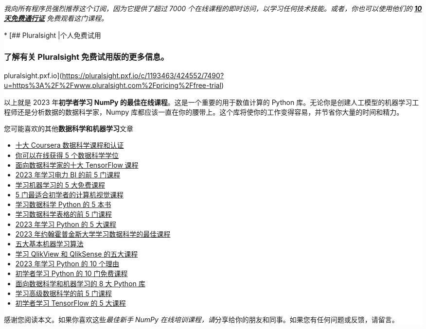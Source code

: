 *我向所有程序员强烈推荐这个订阅，因为它提供了超过 7000 个在线课程的即时访问，以学习任何技术技能。或者，你也可以使用他们的 [**10 天免费通行证**](https://pluralsight.pxf.io/c/1193463/424552/7490?u=https%3A%2F%2Fwww.pluralsight.com%2Fpricing%2Ffree-trial) 免费观看这门课程。*

*[](https://pluralsight.pxf.io/c/1193463/424552/7490?u=https%3A%2F%2Fwww.pluralsight.com%2Fpricing%2Ffree-trial) [## Pluralsight |个人免费试用

### 了解有关 Pluralsight 免费试用版的更多信息。

pluralsight.pxf.io](https://pluralsight.pxf.io/c/1193463/424552/7490?u=https%3A%2F%2Fwww.pluralsight.com%2Fpricing%2Ffree-trial) 

以上就是 2023 年**初学者学习 NumPy 的最佳在线课程**。这是一个重要的用于数值计算的 Python 库。无论你是创建人工模型的机器学习工程师还是分析数据的数据科学家，Numpy 库都应该一直在你的腰带上。这个库将使你的工作变得容易，并节省你大量的时间和精力。

您可能喜欢的其他**数据科学和机器学习**文章

*   [十大 Coursera 数据科学课程和认证](https://javarevisited.blogspot.com/2020/08/top-10-coursera-certifications-to-learn-Data-Science-Visualization-and-Data-Analysis.html)
*   [你可以在线获得 5 个数据科学学位](https://www.java67.com/2020/06/top-5-data-science-degree-you-can-earn-online-coursera-edx.html)
*   [面向数据科学家的十大 TensorFlow 课程](https://dev.to/javinpaul/10-of-the-best-tensorflow-courses-to-learn-machine-learning-from-coursera-and-udemy-37bf)
*   [2023 年学习电力 BI 的前 5 门课程](https://www.java67.com/2020/06/top-5-courses-to-learn-microsoft-power-BI.html)
*   [学习机器学习的 5 大免费课程](https://www.java67.com/2019/01/5-free-courses-to-learn-machine-and-deep-learning-in-2019.html)
*   [5 门最适合初学者的计算机视觉课程](https://javarevisited.blogspot.com/2020/09/top-5-computer-vision-and-open-cv-courses-projects.html)
*   [学习数据科学 Python 的 5 本书](https://javarevisited.blogspot.com/2019/08/top-5-python-books-for-data-science-and-machine-learning.html)
*   [学习数据科学表格的前 5 门课程](https://javarevisited.blogspot.com/2019/07/top-5-tableau-online-courses-and-certifications-for-data-science-engineers.html)
*   [2023 年学习 Python 的 5 大课程](https://hackernoon.com/top-5-courses-to-learn-python-in-2018-best-of-lot-26644a99e7ec)
*   [2023 年约翰霍普金斯大学学习数据科学的最佳课程](https://javarevisited.blogspot.com/2021/05/best-johns-hopkins-courses-for-data-science-coursera.html)
*   [五大基本机器学习算法](https://www.java67.com/2020/07/top-5-machine-learning-algorithms-for-beginners.html)
*   [学习 QlikView 和 QlikSense 的五大课程](https://javarevisited.blogspot.com/2020/07/top-5-courses-to-learn-qlikview-and-qlik-sense.html)
*   [2023 年学习 Python 的 10 个理由](https://hackernoon.com/10-reasons-to-learn-python-in-2018-f473dc35e2ee)
*   [初学者学习 Python 的 10 门免费课程](https://hackernoon.com/10-free-python-programming-courses-for-beginners-to-learn-online-38312f3b9912)
*   [面向数据科学和机器学习的 8 大 Python 库](https://javarevisited.blogspot.com/2018/10/top-8-python-libraries-for-data-science-machine-learning.html)
*   [学习高级数据科学的前 5 门课程](https://hackernoon.com/top-5-data-science-and-machine-learning-course-for-programmers-e724cfb9940a)
*   [初学者学习 TensorFlow 的 5 大课程](https://hackernoon.com/top-5-tensorflow-and-ml-courses-for-programmers-8b30111cad2c)

感谢您阅读本文。如果你喜欢这些*最佳新手 NumPy 在线培训课程，请*分享给你的朋友和同事。如果您有任何问题或反馈，请留言。
